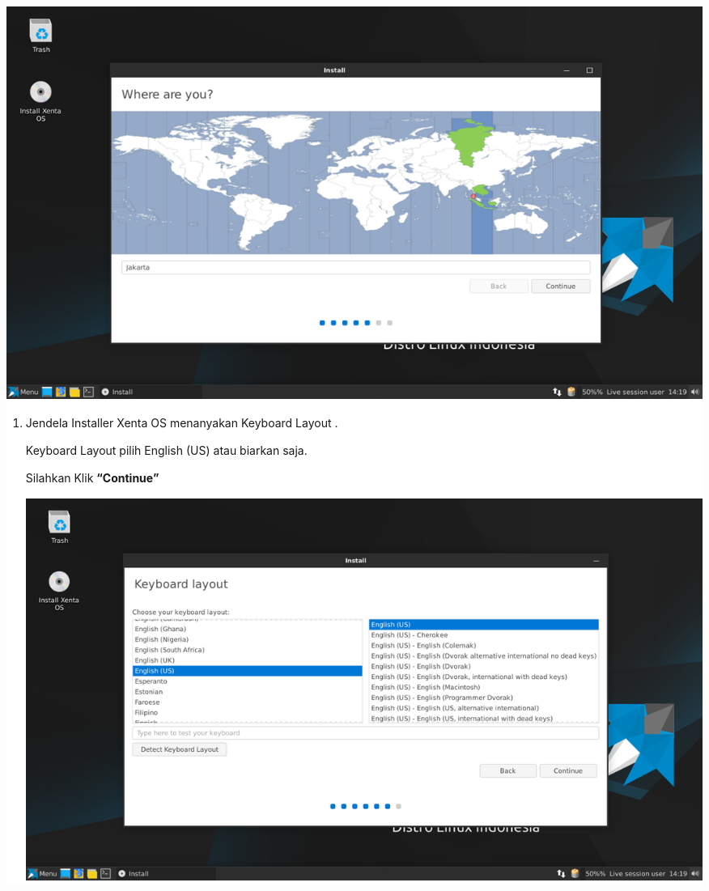 ![](../assets/image77.png)

1.  Jendela Installer Xenta OS menanyakan Keyboard Layout .

    Keyboard Layout pilih English (US) atau biarkan saja.

    Silahkan Klik **“****Continue****”**

    ![](../assets/image76.png)
